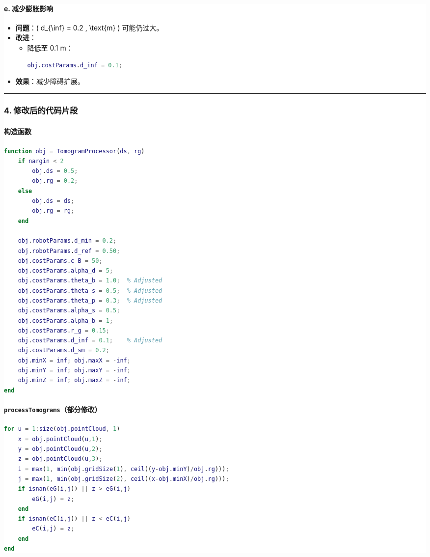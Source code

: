#### e. 减少膨胀影响
- **问题**：\( d_{\inf} = 0.2 \, \text{m} \) 可能仍过大。
- **改进**：
  - 降低至 0.1 m：
    ```matlab
    obj.costParams.d_inf = 0.1;
    ```
- **效果**：减少障碍扩展。

---

### 4. 修改后的代码片段
#### 构造函数
```matlab
function obj = TomogramProcessor(ds, rg)
    if nargin < 2
        obj.ds = 0.5;
        obj.rg = 0.2;
    else
        obj.ds = ds;
        obj.rg = rg;
    end
    
    obj.robotParams.d_min = 0.2;
    obj.robotParams.d_ref = 0.50;
    obj.costParams.c_B = 50;
    obj.costParams.alpha_d = 5;
    obj.costParams.theta_b = 1.0;  % Adjusted
    obj.costParams.theta_s = 0.5;  % Adjusted
    obj.costParams.theta_p = 0.3;  % Adjusted
    obj.costParams.alpha_s = 0.5;
    obj.costParams.alpha_b = 1;
    obj.costParams.r_g = 0.15;
    obj.costParams.d_inf = 0.1;    % Adjusted
    obj.costParams.d_sm = 0.2;
    obj.minX = inf; obj.maxX = -inf;
    obj.minY = inf; obj.maxY = -inf;
    obj.minZ = inf; obj.maxZ = -inf;
end
```

#### `processTomograms`（部分修改）
```matlab
for u = 1:size(obj.pointCloud, 1)
    x = obj.pointCloud(u,1);
    y = obj.pointCloud(u,2);
    z = obj.pointCloud(u,3);
    i = max(1, min(obj.gridSize(1), ceil((y-obj.minY)/obj.rg)));
    j = max(1, min(obj.gridSize(2), ceil((x-obj.minX)/obj.rg)));
    if isnan(eG(i,j)) || z > eG(i,j)
        eG(i,j) = z;
    end
    if isnan(eC(i,j)) || z < eC(i,j)
        eC(i,j) = z;
    end
end
```
